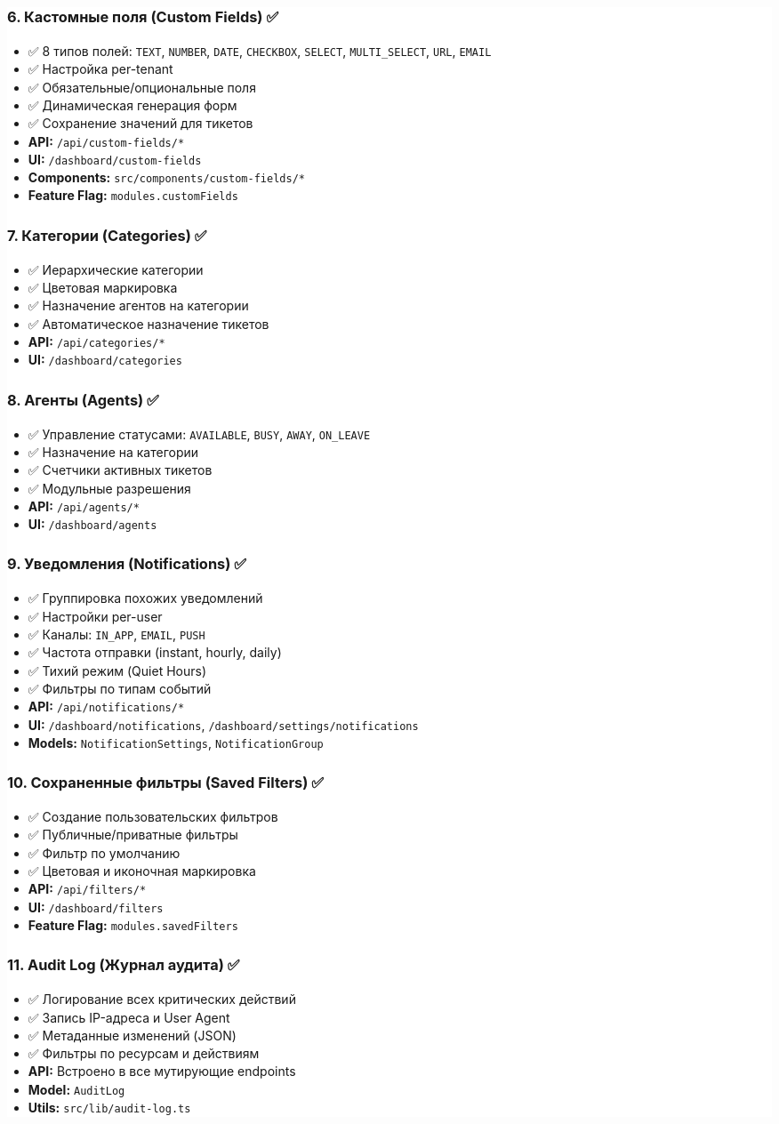 ### 6. **Кастомные поля (Custom Fields)** ✅
- ✅ 8 типов полей: `TEXT`, `NUMBER`, `DATE`, `CHECKBOX`, `SELECT`, `MULTI_SELECT`, `URL`, `EMAIL`
- ✅ Настройка per-tenant
- ✅ Обязательные/опциональные поля
- ✅ Динамическая генерация форм
- ✅ Сохранение значений для тикетов
- **API:** `/api/custom-fields/*`
- **UI:** `/dashboard/custom-fields`
- **Components:** `src/components/custom-fields/*`
- **Feature Flag:** `modules.customFields`

### 7. **Категории (Categories)** ✅
- ✅ Иерархические категории
- ✅ Цветовая маркировка
- ✅ Назначение агентов на категории
- ✅ Автоматическое назначение тикетов
- **API:** `/api/categories/*`
- **UI:** `/dashboard/categories`

### 8. **Агенты (Agents)** ✅
- ✅ Управление статусами: `AVAILABLE`, `BUSY`, `AWAY`, `ON_LEAVE`
- ✅ Назначение на категории
- ✅ Счетчики активных тикетов
- ✅ Модульные разрешения
- **API:** `/api/agents/*`
- **UI:** `/dashboard/agents`

### 9. **Уведомления (Notifications)** ✅
- ✅ Группировка похожих уведомлений
- ✅ Настройки per-user
- ✅ Каналы: `IN_APP`, `EMAIL`, `PUSH`
- ✅ Частота отправки (instant, hourly, daily)
- ✅ Тихий режим (Quiet Hours)
- ✅ Фильтры по типам событий
- **API:** `/api/notifications/*`
- **UI:** `/dashboard/notifications`, `/dashboard/settings/notifications`
- **Models:** `NotificationSettings`, `NotificationGroup`

### 10. **Сохраненные фильтры (Saved Filters)** ✅
- ✅ Создание пользовательских фильтров
- ✅ Публичные/приватные фильтры
- ✅ Фильтр по умолчанию
- ✅ Цветовая и иконочная маркировка
- **API:** `/api/filters/*`
- **UI:** `/dashboard/filters`
- **Feature Flag:** `modules.savedFilters`

### 11. **Audit Log (Журнал аудита)** ✅
- ✅ Логирование всех критических действий
- ✅ Запись IP-адреса и User Agent
- ✅ Метаданные изменений (JSON)
- ✅ Фильтры по ресурсам и действиям
- **API:** Встроено в все мутирующие endpoints
- **Model:** `AuditLog`
- **Utils:** `src/lib/audit-log.ts`
